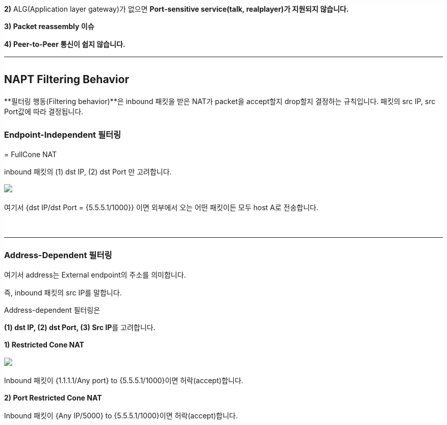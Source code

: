 **2)** ALG(Application layer gateway)가 없으면 **Port-sensitive service(talk, realplayer)가 지원되지 않습니다.** 

**3) Packet reassembly 이슈**

**4) Peer-to-Peer 통신이 쉽지 않습니다.**



---

## NAPT Filtering Behavior

**필터링 행동(Filtering behavior)**은 inbound 패킷을 받은 NAT가 packet을 accept할지 drop할지 결정하는 규칙입니다. 패킷의 src IP, src Port값에 따라 결정됩니다.





### Endpoint-Independent 필터링

= FullCone NAT



inbound 패킷의 (1) dst IP, (2) dst Port 만 고려합니다.

![](https://i.ibb.co/W3YHVF3/image.png)



여기서 {dst IP/dst Port = {5.5.5.1/1000}} 이면 외부에서 오는 어떤 패킷이든 모두 host A로 전송합니다.



<br>

---

### Address-Dependent 필터링

여기서 address는 External endpoint의 주소를 의미합니다.

즉, inbound 패킷의 src IP를 말합니다.

Address-dependent 필터링은

**(1) dst IP, (2) dst Port, (3) Src IP**를 고려합니다.



**1) Restricted Cone NAT**

![](https://i.ibb.co/QKy9Rv8/image.png)

Inbound 패킷이 {1.1.1.1/Any port} to {5.5.5.1/1000}이면 허락(accept)합니다.



**2) Port Restricted Cone NAT**

Inbound 패킷이 {Any IP/5000} to {5.5.5.1/1000}이면 허락(accept)합니다.


